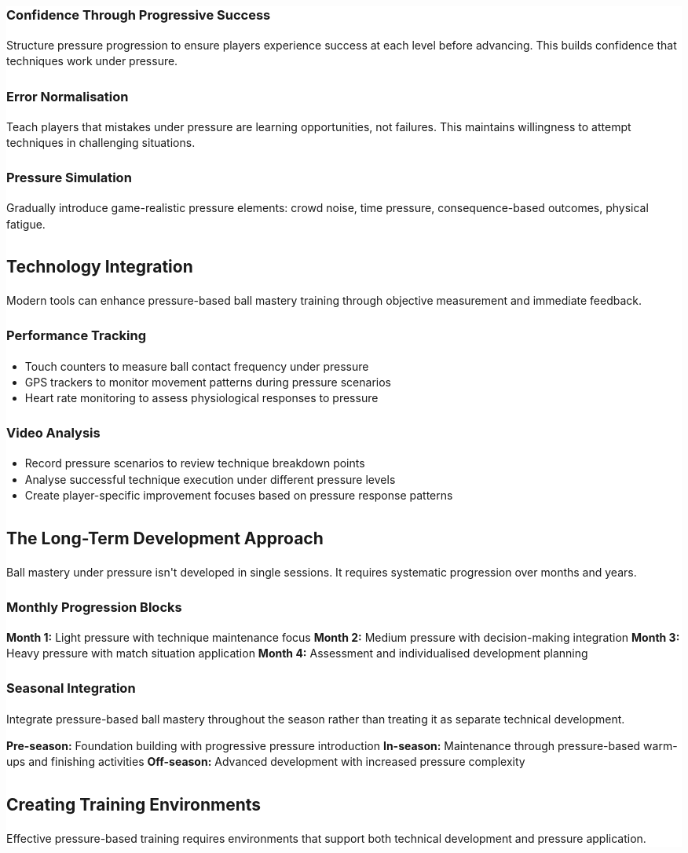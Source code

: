 ### Confidence Through Progressive Success
Structure pressure progression to ensure players experience success at each level before advancing. This builds confidence that techniques work under pressure.

### Error Normalisation
Teach players that mistakes under pressure are learning opportunities, not failures. This maintains willingness to attempt techniques in challenging situations.

### Pressure Simulation
Gradually introduce game-realistic pressure elements: crowd noise, time pressure, consequence-based outcomes, physical fatigue.

## Technology Integration

Modern tools can enhance pressure-based ball mastery training through objective measurement and immediate feedback.

### Performance Tracking
- Touch counters to measure ball contact frequency under pressure
- GPS trackers to monitor movement patterns during pressure scenarios
- Heart rate monitoring to assess physiological responses to pressure

### Video Analysis
- Record pressure scenarios to review technique breakdown points
- Analyse successful technique execution under different pressure levels
- Create player-specific improvement focuses based on pressure response patterns

## The Long-Term Development Approach

Ball mastery under pressure isn't developed in single sessions. It requires systematic progression over months and years.

### Monthly Progression Blocks
**Month 1:** Light pressure with technique maintenance focus
**Month 2:** Medium pressure with decision-making integration
**Month 3:** Heavy pressure with match situation application
**Month 4:** Assessment and individualised development planning

### Seasonal Integration
Integrate pressure-based ball mastery throughout the season rather than treating it as separate technical development.

**Pre-season:** Foundation building with progressive pressure introduction
**In-season:** Maintenance through pressure-based warm-ups and finishing activities
**Off-season:** Advanced development with increased pressure complexity

## Creating Training Environments

Effective pressure-based training requires environments that support both technical development and pressure application.
